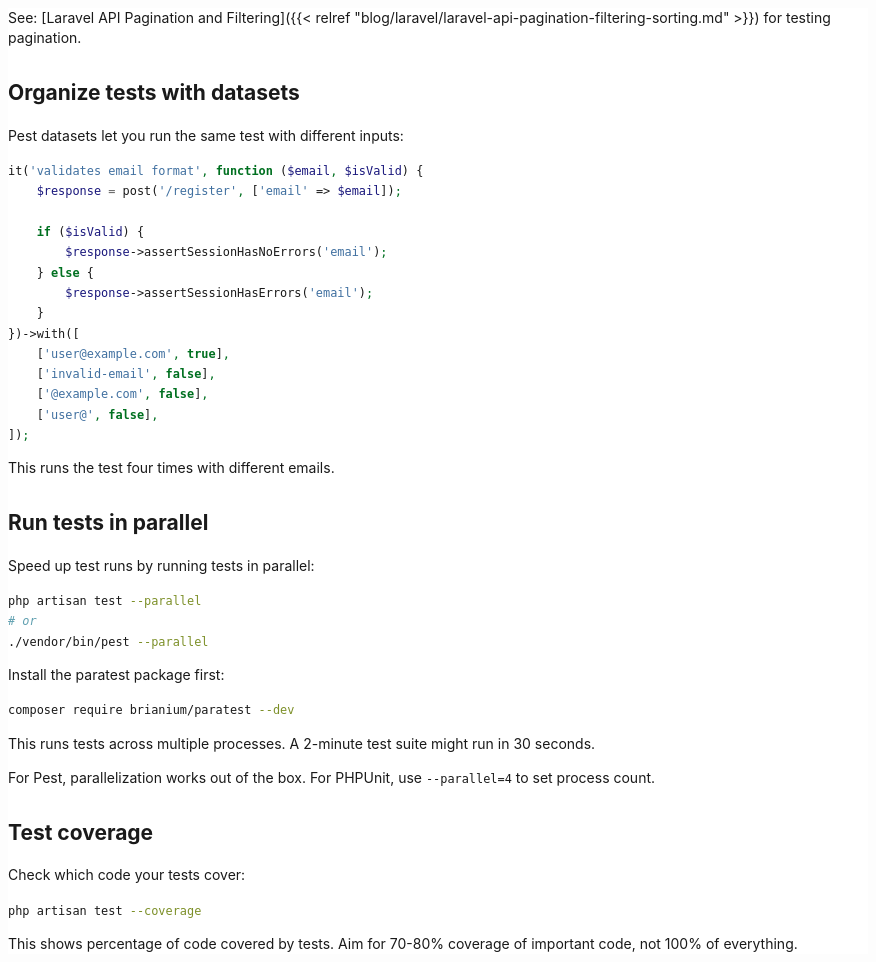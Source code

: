 See: [Laravel API Pagination and Filtering]({{< relref "blog/laravel/laravel-api-pagination-filtering-sorting.md" >}}) for testing pagination.

## Organize tests with datasets

Pest datasets let you run the same test with different inputs:

```php
it('validates email format', function ($email, $isValid) {
    $response = post('/register', ['email' => $email]);

    if ($isValid) {
        $response->assertSessionHasNoErrors('email');
    } else {
        $response->assertSessionHasErrors('email');
    }
})->with([
    ['user@example.com', true],
    ['invalid-email', false],
    ['@example.com', false],
    ['user@', false],
]);
```

This runs the test four times with different emails.

## Run tests in parallel

Speed up test runs by running tests in parallel:

```bash
php artisan test --parallel
# or
./vendor/bin/pest --parallel
```

Install the paratest package first:

```bash
composer require brianium/paratest --dev
```

This runs tests across multiple processes. A 2-minute test suite might run in 30 seconds.

For Pest, parallelization works out of the box. For PHPUnit, use `--parallel=4` to set process count.

## Test coverage

Check which code your tests cover:

```bash
php artisan test --coverage
```

This shows percentage of code covered by tests. Aim for 70-80% coverage of important code, not 100% of everything.

